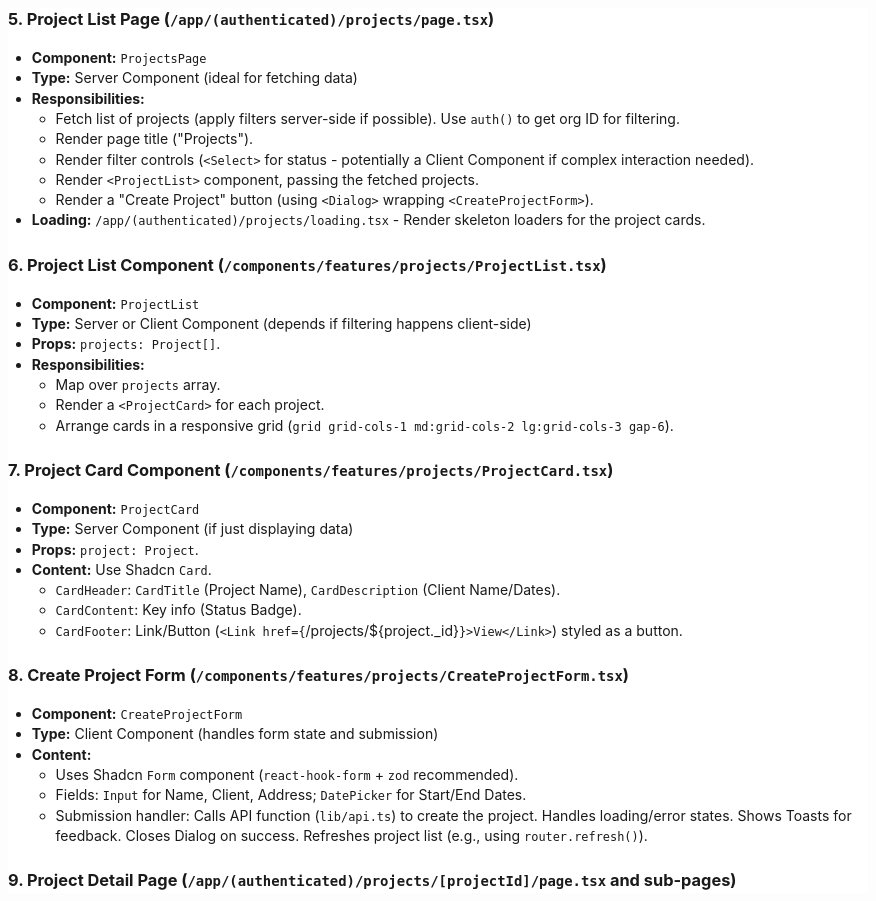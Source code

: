 ### 5. Project List Page (`/app/(authenticated)/projects/page.tsx`)

*   **Component:** `ProjectsPage`
*   **Type:** Server Component (ideal for fetching data)
*   **Responsibilities:**
    *   Fetch list of projects (apply filters server-side if possible). Use `auth()` to get org ID for filtering.
    *   Render page title ("Projects").
    *   Render filter controls (`<Select>` for status - potentially a Client Component if complex interaction needed).
    *   Render `<ProjectList>` component, passing the fetched projects.
    *   Render a "Create Project" button (using `<Dialog>` wrapping `<CreateProjectForm>`).
*   **Loading:** `/app/(authenticated)/projects/loading.tsx` - Render skeleton loaders for the project cards.

### 6. Project List Component (`/components/features/projects/ProjectList.tsx`)

*   **Component:** `ProjectList`
*   **Type:** Server or Client Component (depends if filtering happens client-side)
*   **Props:** `projects: Project[]`.
*   **Responsibilities:**
    *   Map over `projects` array.
    *   Render a `<ProjectCard>` for each project.
    *   Arrange cards in a responsive grid (`grid grid-cols-1 md:grid-cols-2 lg:grid-cols-3 gap-6`).

### 7. Project Card Component (`/components/features/projects/ProjectCard.tsx`)

*   **Component:** `ProjectCard`
*   **Type:** Server Component (if just displaying data)
*   **Props:** `project: Project`.
*   **Content:** Use Shadcn `Card`.
    *   `CardHeader`: `CardTitle` (Project Name), `CardDescription` (Client Name/Dates).
    *   `CardContent`: Key info (Status Badge).
    *   `CardFooter`: Link/Button (`<Link href={`/projects/${project._id}`}>View</Link>`) styled as a button.

### 8. Create Project Form (`/components/features/projects/CreateProjectForm.tsx`)

*   **Component:** `CreateProjectForm`
*   **Type:** Client Component (handles form state and submission)
*   **Content:**
    *   Uses Shadcn `Form` component (`react-hook-form` + `zod` recommended).
    *   Fields: `Input` for Name, Client, Address; `DatePicker` for Start/End Dates.
    *   Submission handler: Calls API function (`lib/api.ts`) to create the project. Handles loading/error states. Shows Toasts for feedback. Closes Dialog on success. Refreshes project list (e.g., using `router.refresh()`).

### 9. Project Detail Page (`/app/(authenticated)/projects/[projectId]/page.tsx` and sub-pages)
